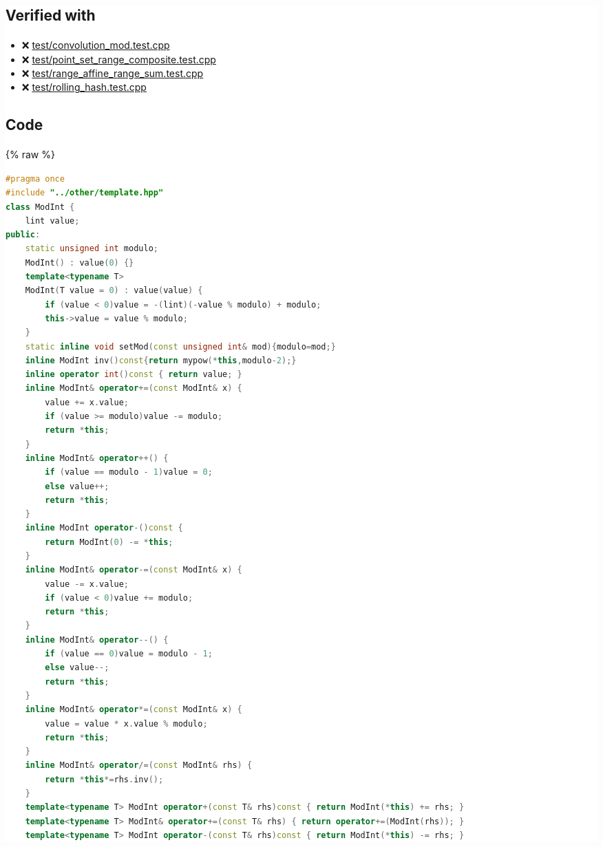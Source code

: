 
## Verified with

* :x: <a href="../../verify/test/convolution_mod.test.cpp.html">test/convolution_mod.test.cpp</a>
* :x: <a href="../../verify/test/point_set_range_composite.test.cpp.html">test/point_set_range_composite.test.cpp</a>
* :x: <a href="../../verify/test/range_affine_range_sum.test.cpp.html">test/range_affine_range_sum.test.cpp</a>
* :x: <a href="../../verify/test/rolling_hash.test.cpp.html">test/rolling_hash.test.cpp</a>


## Code

<a id="unbundled"></a>
{% raw %}
```cpp
#pragma once
#include "../other/template.hpp"
class ModInt {
	lint value;
public:
	static unsigned int modulo;
	ModInt() : value(0) {}
	template<typename T>
	ModInt(T value = 0) : value(value) {
		if (value < 0)value = -(lint)(-value % modulo) + modulo;
		this->value = value % modulo;
	}
	static inline void setMod(const unsigned int& mod){modulo=mod;}
	inline ModInt inv()const{return mypow(*this,modulo-2);}
	inline operator int()const { return value; }
	inline ModInt& operator+=(const ModInt& x) {
		value += x.value;
		if (value >= modulo)value -= modulo;
		return *this;
	}
	inline ModInt& operator++() {
		if (value == modulo - 1)value = 0;
		else value++;
		return *this;
	}
	inline ModInt operator-()const {
		return ModInt(0) -= *this;
	}
	inline ModInt& operator-=(const ModInt& x) {
		value -= x.value;
		if (value < 0)value += modulo;
		return *this;
	}
	inline ModInt& operator--() {
		if (value == 0)value = modulo - 1;
		else value--;
		return *this;
	}
	inline ModInt& operator*=(const ModInt& x) {
		value = value * x.value % modulo;
		return *this;
	}
	inline ModInt& operator/=(const ModInt& rhs) {
		return *this*=rhs.inv();
	}
	template<typename T> ModInt operator+(const T& rhs)const { return ModInt(*this) += rhs; }
	template<typename T> ModInt& operator+=(const T& rhs) { return operator+=(ModInt(rhs)); }
	template<typename T> ModInt operator-(const T& rhs)const { return ModInt(*this) -= rhs; }
```